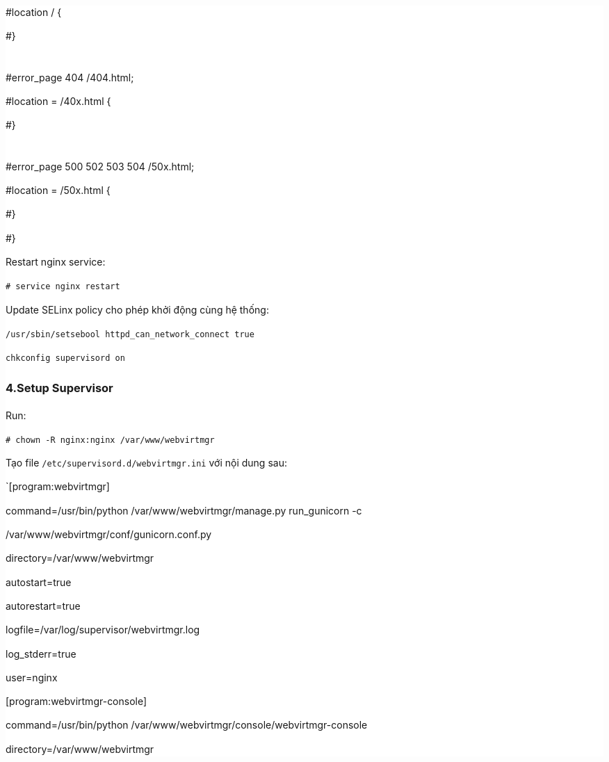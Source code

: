 #location / {

#}

#

#error_page 404 /404.html;

#location = /40x.html {

#}

#

#error_page 500 502 503 504 /50x.html;

#location = /50x.html {

#}

#}



Restart nginx service:

`# service nginx restart`

Update SELinx policy cho phép khởi động cùng hệ thống:

`/usr/sbin/setsebool httpd_can_network_connect true `

`chkconfig supervisord on`

### 4.Setup Supervisor

Run:

`# chown -R nginx:nginx /var/www/webvirtmgr`

Tạo file `/etc/supervisord.d/webvirtmgr.ini` với nội dung sau:

`[program:webvirtmgr]

command=/usr/bin/python /var/www/webvirtmgr/manage.py run_gunicorn -c

/var/www/webvirtmgr/conf/gunicorn.conf.py

directory=/var/www/webvirtmgr

autostart=true

autorestart=true

logfile=/var/log/supervisor/webvirtmgr.log

log_stderr=true

user=nginx

[program:webvirtmgr-console]

command=/usr/bin/python /var/www/webvirtmgr/console/webvirtmgr-console

directory=/var/www/webvirtmgr
